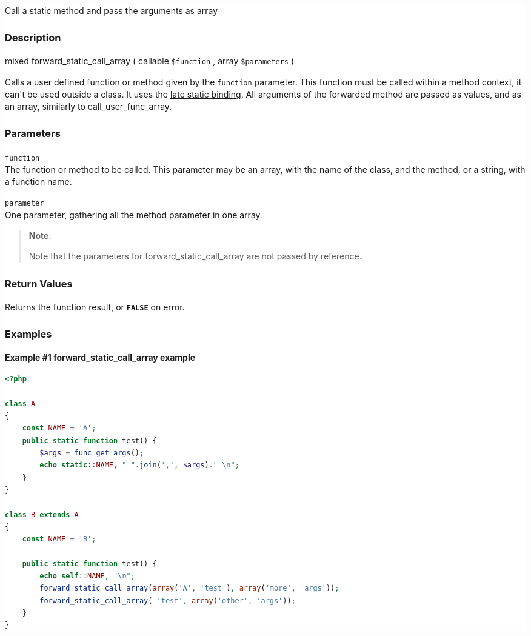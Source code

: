 Call a static method and pass the arguments as array

### Description

<span class="type">mixed</span> <span
class="methodname">forward\_static\_call\_array</span> ( <span
class="methodparam"><span class="type">callable</span>
`$function`</span> , <span class="methodparam"><span
class="type">array</span> `$parameters`</span> )

Calls a user defined function or method given by the `function`
parameter. This function must be called within a method context, it
can't be used outside a class. It uses the
<a href="/language/oop5/late-static-bindings.html" class="link">late static binding</a>.
All arguments of the forwarded method are passed as values, and as an
array, similarly to <span
class="function">call\_user\_func\_array</span>.

### Parameters

`function`  
The function or method to be called. This parameter may be an <span
class="type">array</span>, with the name of the class, and the method,
or a <span class="type">string</span>, with a function name.

`parameter`  
One parameter, gathering all the method parameter in one array.

> **Note**:
>
> Note that the parameters for <span
> class="function">forward\_static\_call\_array</span> are not passed by
> reference.

### Return Values

Returns the function result, or **`FALSE`** on error.

### Examples

**Example \#1 <span class="function">forward\_static\_call\_array</span>
example**

``` php
<?php

class A
{
    const NAME = 'A';
    public static function test() {
        $args = func_get_args();
        echo static::NAME, " ".join(',', $args)." \n";
    }
}

class B extends A
{
    const NAME = 'B';

    public static function test() {
        echo self::NAME, "\n";
        forward_static_call_array(array('A', 'test'), array('more', 'args'));
        forward_static_call_array( 'test', array('other', 'args'));
    }
}

```